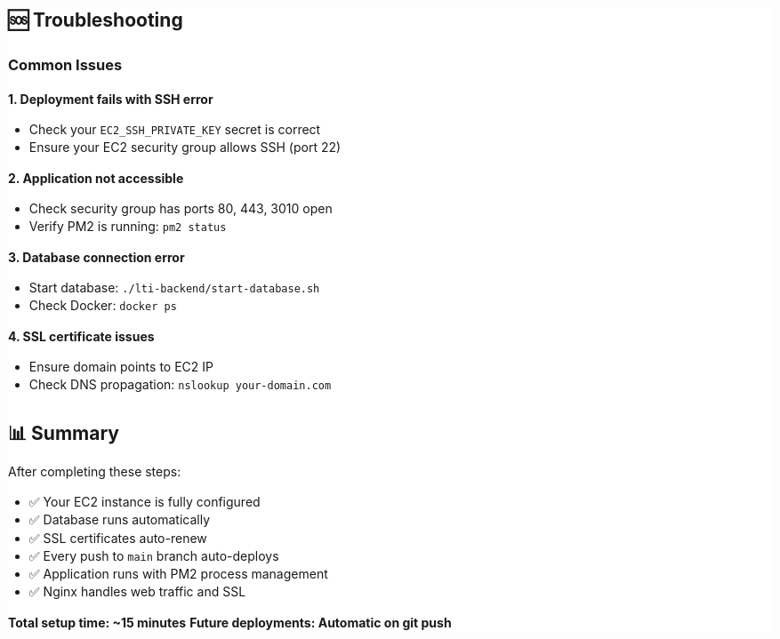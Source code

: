 ## 🆘 Troubleshooting

### Common Issues

**1. Deployment fails with SSH error**
- Check your `EC2_SSH_PRIVATE_KEY` secret is correct
- Ensure your EC2 security group allows SSH (port 22)

**2. Application not accessible**
- Check security group has ports 80, 443, 3010 open
- Verify PM2 is running: `pm2 status`

**3. Database connection error**
- Start database: `./lti-backend/start-database.sh`
- Check Docker: `docker ps`

**4. SSL certificate issues**
- Ensure domain points to EC2 IP
- Check DNS propagation: `nslookup your-domain.com`

## 📊 Summary

After completing these steps:
- ✅ Your EC2 instance is fully configured
- ✅ Database runs automatically
- ✅ SSL certificates auto-renew
- ✅ Every push to `main` branch auto-deploys
- ✅ Application runs with PM2 process management
- ✅ Nginx handles web traffic and SSL

**Total setup time: ~15 minutes**
**Future deployments: Automatic on git push**
